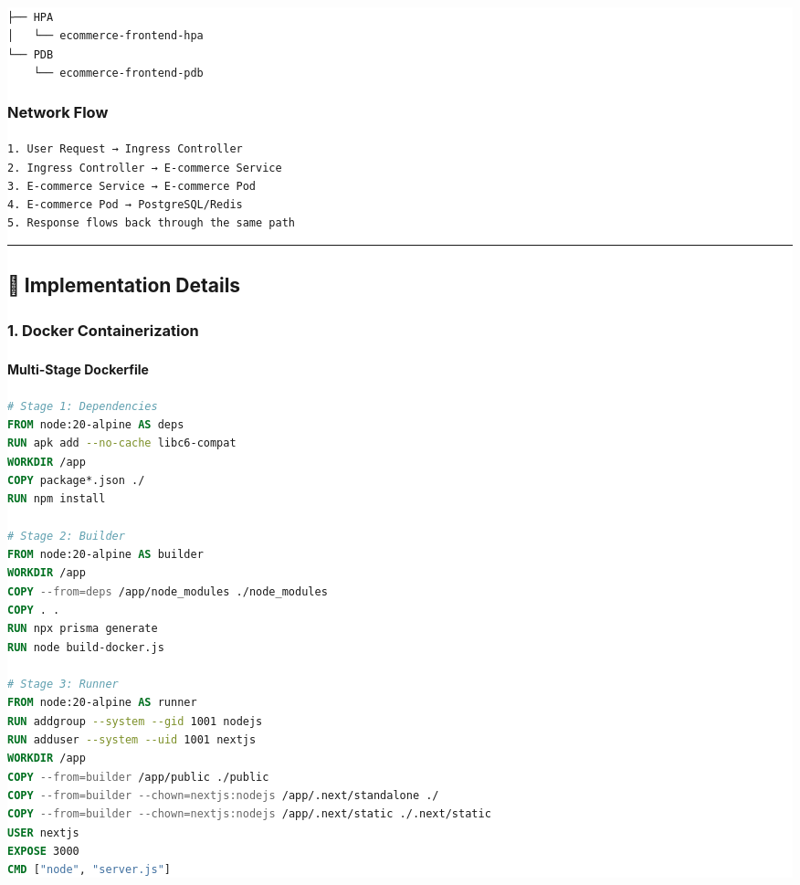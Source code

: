 ```
├── HPA
│   └── ecommerce-frontend-hpa
└── PDB
    └── ecommerce-frontend-pdb
```

### **Network Flow**
```
1. User Request → Ingress Controller
2. Ingress Controller → E-commerce Service
3. E-commerce Service → E-commerce Pod
4. E-commerce Pod → PostgreSQL/Redis
5. Response flows back through the same path
```

---

## 🔧 **Implementation Details**

### **1. Docker Containerization**

#### **Multi-Stage Dockerfile**
```dockerfile
# Stage 1: Dependencies
FROM node:20-alpine AS deps
RUN apk add --no-cache libc6-compat
WORKDIR /app
COPY package*.json ./
RUN npm install

# Stage 2: Builder
FROM node:20-alpine AS builder
WORKDIR /app
COPY --from=deps /app/node_modules ./node_modules
COPY . .
RUN npx prisma generate
RUN node build-docker.js

# Stage 3: Runner
FROM node:20-alpine AS runner
RUN addgroup --system --gid 1001 nodejs
RUN adduser --system --uid 1001 nextjs
WORKDIR /app
COPY --from=builder /app/public ./public
COPY --from=builder --chown=nextjs:nodejs /app/.next/standalone ./
COPY --from=builder --chown=nextjs:nodejs /app/.next/static ./.next/static
USER nextjs
EXPOSE 3000
CMD ["node", "server.js"]
```
